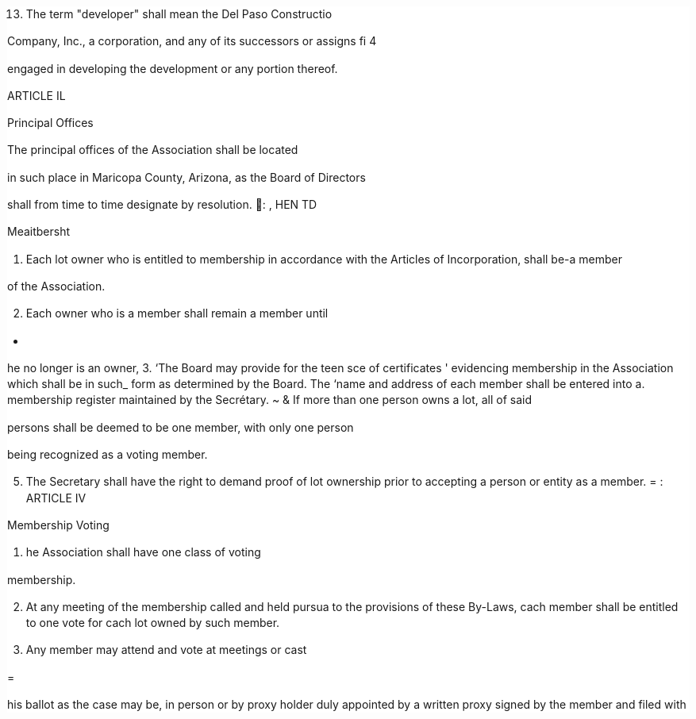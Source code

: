 13. The term "developer" shall mean the Del Paso Constructio

Company, Inc., a corporation, and any of its successors or assigns
fi 4

engaged in developing the development or any portion thereof.

ARTICLE IL

Principal Offices

The principal offices of the Association shall be located

in such place in Maricopa County, Arizona, as the Board of Directors

shall from time to time designate by resolution.
: , HEN TD

Meaitbersht
1. Each lot owner who is entitled to membership in
accordance with the Articles of Incorporation, shall be-a member

of the Association.

2. Each owner who is a member shall remain a member until

+

he no longer is an owner,
3. ‘The Board may provide for the teen sce of certificates
' evidencing membership in the Association which shall be in such_
form as determined by the Board. The ‘name and address of each
member shall be entered into a. membership register maintained by
the Secrétary. ~
& If more than one person owns a lot, all of said

persons shall be deemed to be one member, with only one person

being recognized as a voting member.

5. The Secretary shall have the right to demand proof
of lot ownership prior to accepting a person or entity as a member.
= : ARTICLE IV

Membership Voting

1. he Association shall have one class of voting

membership.

2. At any meeting of the membership called and held pursua
to the provisions of these By-Laws, cach member shall be entitled
to one vote for cach lot owned by such member.

3. Any member may attend and vote at meetings or cast

=

his ballot as the case may be, in person or by proxy holder duly
appointed by a written proxy signed by the member and filed with
